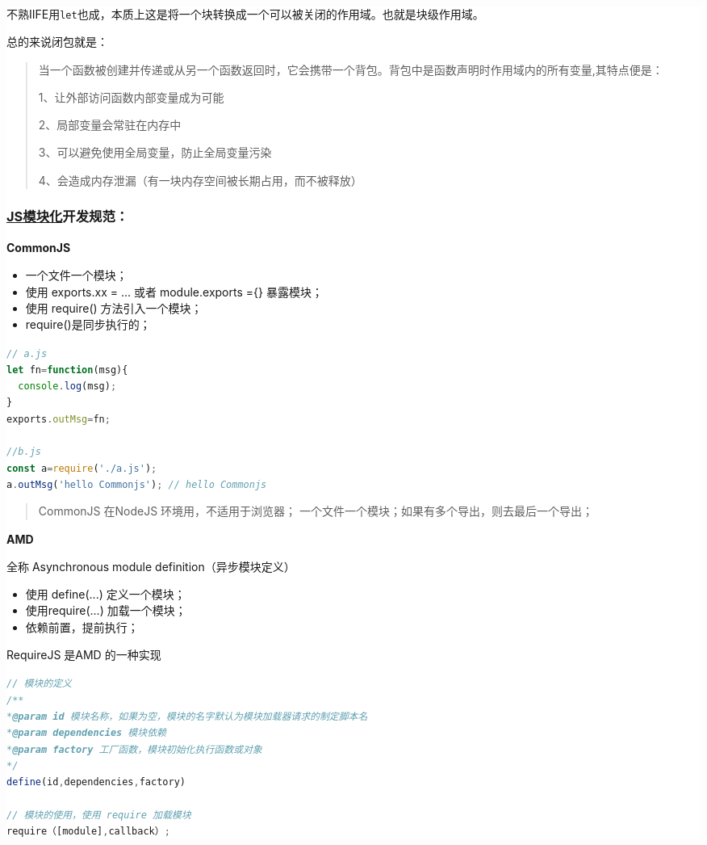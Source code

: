 不熟IIFE用`let`也成，本质上这是将一个块转换成一个可以被关闭的作用域。也就是块级作用域。

总的来说闭包就是：

> 当一个函数被创建并传递或从另一个函数返回时，它会携带一个背包。背包中是函数声明时作用域内的所有变量,其特点便是：
>
> 1、让外部访问函数内部变量成为可能
>
> 2、局部变量会常驻在内存中
>
> 3、可以避免使用全局变量，防止全局变量污染
>
> 4、会造成内存泄漏（有一块内存空间被长期占用，而不被释放）



### [JS模块化](https://blog.csdn.net/qq_27575925/article/details/113758050)开发规范：

**CommonJS**

- 一个文件一个模块；
- 使用 exports.xx = ... 或者 module.exports ={} 暴露模块；
- 使用 require() 方法引入一个模块；
- require()是同步执行的；

```js
// a.js
let fn=function(msg){
  console.log(msg);
}
exports.outMsg=fn;

//b.js
const a=require('./a.js');
a.outMsg('hello Commonjs'); // hello Commonjs
```

> CommonJS 在NodeJS 环境用，不适用于浏览器；
> 一个文件一个模块；如果有多个导出，则去最后一个导出；

**AMD**

全称 Asynchronous module definition（异步模块定义）

- 使用 define(...) 定义一个模块；
- 使用require(...) 加载一个模块；
- 依赖前置，提前执行；

RequireJS 是AMD 的一种实现

```js
// 模块的定义
/**
*@param id 模块名称，如果为空，模块的名字默认为模块加载器请求的制定脚本名
*@param dependencies 模块依赖
*@param factory 工厂函数，模块初始化执行函数或对象
*/
define(id,dependencies,factory)

// 模块的使用，使用 require 加载模块
require（[module],callback）;
```
